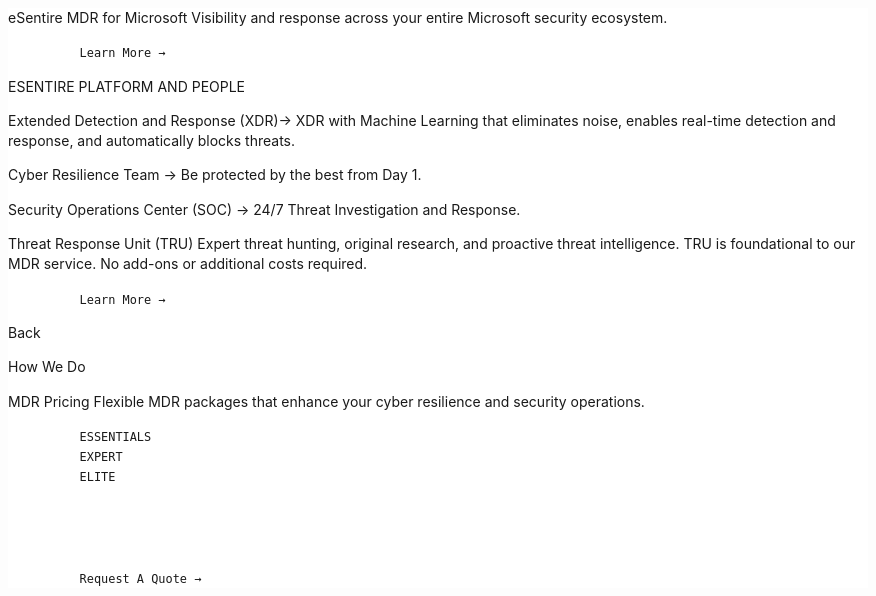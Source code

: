 
eSentire MDR for Microsoft
Visibility and response across your entire Microsoft security ecosystem.


  
              Learn More →






ESENTIRE PLATFORM AND PEOPLE

Extended Detection and Response (XDR)→
XDR with Machine Learning that eliminates noise, enables real-time detection and response, and automatically blocks threats.


Cyber Resilience Team →
Be protected by the best from Day 1.


Security Operations Center (SOC) →
24/7 Threat Investigation and Response.




Threat Response Unit (TRU)
Expert threat hunting, original research, and proactive threat intelligence.
TRU is foundational to our MDR service. No add-ons or additional costs required.


  
              Learn More →















Back

How We Do






MDR Pricing
Flexible MDR packages that enhance your cyber resilience and security operations.


              ESSENTIALS
              EXPERT
              ELITE
            


  
              Request A Quote →
